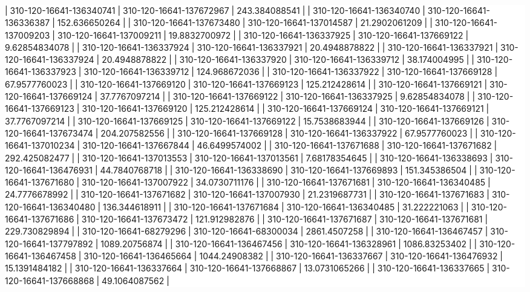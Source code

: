 | 310-120-16641-136340741 | 310-120-16641-137672967 | 243.384088541 |
| 310-120-16641-136340740 | 310-120-16641-136336387 | 152.636650264 |
| 310-120-16641-137673480 | 310-120-16641-137014587 | 21.2902061209 |
| 310-120-16641-137009203 | 310-120-16641-137009211 | 19.8832700972 |
| 310-120-16641-136337925 | 310-120-16641-137669122 | 9.62854834078 |
| 310-120-16641-136337924 | 310-120-16641-136337921 | 20.4948878822 |
| 310-120-16641-136337921 | 310-120-16641-136337924 | 20.4948878822 |
| 310-120-16641-136337920 | 310-120-16641-136339712 | 38.174004995 |
| 310-120-16641-136337923 | 310-120-16641-136339712 | 124.968672036 |
| 310-120-16641-136337922 | 310-120-16641-137669128 | 67.9577760023 |
| 310-120-16641-137669120 | 310-120-16641-137669123 | 125.212428614 |
| 310-120-16641-137669121 | 310-120-16641-137669124 | 37.7767097214 |
| 310-120-16641-137669122 | 310-120-16641-136337925 | 9.62854834078 |
| 310-120-16641-137669123 | 310-120-16641-137669120 | 125.212428614 |
| 310-120-16641-137669124 | 310-120-16641-137669121 | 37.7767097214 |
| 310-120-16641-137669125 | 310-120-16641-137669122 | 15.7538683944 |
| 310-120-16641-137669126 | 310-120-16641-137673474 | 204.207582556 |
| 310-120-16641-137669128 | 310-120-16641-136337922 | 67.9577760023 |
| 310-120-16641-137010234 | 310-120-16641-137667844 | 46.6499574002 |
| 310-120-16641-137671688 | 310-120-16641-137671682 | 292.425082477 |
| 310-120-16641-137013553 | 310-120-16641-137013561 | 7.68178354645 |
| 310-120-16641-136338693 | 310-120-16641-136476931 | 44.7840768718 |
| 310-120-16641-136338690 | 310-120-16641-137669893 | 151.345386504 |
| 310-120-16641-137671680 | 310-120-16641-137007922 | 34.0730711176 |
| 310-120-16641-137671681 | 310-120-16641-136340485 | 24.7776678992 |
| 310-120-16641-137671682 | 310-120-16641-137007930 | 21.2319687731 |
| 310-120-16641-137671683 | 310-120-16641-136340480 | 136.344618911 |
| 310-120-16641-137671684 | 310-120-16641-136340485 | 31.222221063 |
| 310-120-16641-137671686 | 310-120-16641-137673472 | 121.912982876 |
| 310-120-16641-137671687 | 310-120-16641-137671681 | 229.730829894 |
| 310-120-16641-68279296 | 310-120-16641-68300034 | 2861.4507258 |
| 310-120-16641-136467457 | 310-120-16641-137797892 | 1089.20756874 |
| 310-120-16641-136467456 | 310-120-16641-136328961 | 1086.83253402 |
| 310-120-16641-136467458 | 310-120-16641-136465664 | 1044.24908382 |
| 310-120-16641-136337667 | 310-120-16641-136476932 | 15.1391484182 |
| 310-120-16641-136337664 | 310-120-16641-137668867 | 13.0731065266 |
| 310-120-16641-136337665 | 310-120-16641-137668868 | 49.1064087562 |